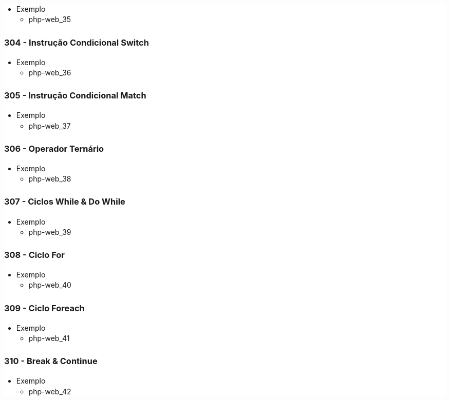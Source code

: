 - Exemplo 
    - php-web_35





### 304 - Instrução Condicional Switch


- Exemplo 
    - php-web_36




### 305 - Instrução Condicional Match


- Exemplo 
    - php-web_37




### 306 - Operador Ternário


- Exemplo 
    - php-web_38




### 307 - Ciclos While & Do While


- Exemplo 
    - php-web_39




### 308 - Ciclo For


- Exemplo 
    - php-web_40




### 309 - Ciclo Foreach


- Exemplo 
    - php-web_41




### 310 - Break & Continue


- Exemplo 
    - php-web_42
